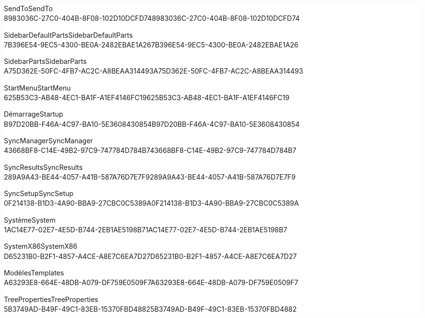  <span data-ttu-id="8f5ca-253">SendTo</span><span class="sxs-lookup"><span data-stu-id="8f5ca-253">SendTo</span></span>  
 <span data-ttu-id="8f5ca-254">8983036C-27C0-404B-8F08-102D10DCFD74</span><span class="sxs-lookup"><span data-stu-id="8f5ca-254">8983036C-27C0-404B-8F08-102D10DCFD74</span></span>  
  
 <span data-ttu-id="8f5ca-255">SidebarDefaultParts</span><span class="sxs-lookup"><span data-stu-id="8f5ca-255">SidebarDefaultParts</span></span>  
 <span data-ttu-id="8f5ca-256">7B396E54-9EC5-4300-BE0A-2482EBAE1A26</span><span class="sxs-lookup"><span data-stu-id="8f5ca-256">7B396E54-9EC5-4300-BE0A-2482EBAE1A26</span></span>  
  
 <span data-ttu-id="8f5ca-257">SidebarParts</span><span class="sxs-lookup"><span data-stu-id="8f5ca-257">SidebarParts</span></span>  
 <span data-ttu-id="8f5ca-258">A75D362E-50FC-4FB7-AC2C-A8BEAA314493</span><span class="sxs-lookup"><span data-stu-id="8f5ca-258">A75D362E-50FC-4FB7-AC2C-A8BEAA314493</span></span>  
  
 <span data-ttu-id="8f5ca-259">StartMenu</span><span class="sxs-lookup"><span data-stu-id="8f5ca-259">StartMenu</span></span>  
 <span data-ttu-id="8f5ca-260">625B53C3-AB48-4EC1-BA1F-A1EF4146FC19</span><span class="sxs-lookup"><span data-stu-id="8f5ca-260">625B53C3-AB48-4EC1-BA1F-A1EF4146FC19</span></span>  
  
 <span data-ttu-id="8f5ca-261">Démarrage</span><span class="sxs-lookup"><span data-stu-id="8f5ca-261">Startup</span></span>  
 <span data-ttu-id="8f5ca-262">B97D20BB-F46A-4C97-BA10-5E3608430854</span><span class="sxs-lookup"><span data-stu-id="8f5ca-262">B97D20BB-F46A-4C97-BA10-5E3608430854</span></span>  
  
 <span data-ttu-id="8f5ca-263">SyncManager</span><span class="sxs-lookup"><span data-stu-id="8f5ca-263">SyncManager</span></span>  
 <span data-ttu-id="8f5ca-264">43668BF8-C14E-49B2-97C9-747784D784B7</span><span class="sxs-lookup"><span data-stu-id="8f5ca-264">43668BF8-C14E-49B2-97C9-747784D784B7</span></span>  
  
 <span data-ttu-id="8f5ca-265">SyncResults</span><span class="sxs-lookup"><span data-stu-id="8f5ca-265">SyncResults</span></span>  
 <span data-ttu-id="8f5ca-266">289A9A43-BE44-4057-A41B-587A76D7E7F9</span><span class="sxs-lookup"><span data-stu-id="8f5ca-266">289A9A43-BE44-4057-A41B-587A76D7E7F9</span></span>  
  
 <span data-ttu-id="8f5ca-267">SyncSetup</span><span class="sxs-lookup"><span data-stu-id="8f5ca-267">SyncSetup</span></span>  
 <span data-ttu-id="8f5ca-268">0F214138-B1D3-4A90-BBA9-27CBC0C5389A</span><span class="sxs-lookup"><span data-stu-id="8f5ca-268">0F214138-B1D3-4A90-BBA9-27CBC0C5389A</span></span>  
  
 <span data-ttu-id="8f5ca-269">Système</span><span class="sxs-lookup"><span data-stu-id="8f5ca-269">System</span></span>  
 <span data-ttu-id="8f5ca-270">1AC14E77-02E7-4E5D-B744-2EB1AE5198B7</span><span class="sxs-lookup"><span data-stu-id="8f5ca-270">1AC14E77-02E7-4E5D-B744-2EB1AE5198B7</span></span>  
  
 <span data-ttu-id="8f5ca-271">SystemX86</span><span class="sxs-lookup"><span data-stu-id="8f5ca-271">SystemX86</span></span>  
 <span data-ttu-id="8f5ca-272">D65231B0-B2F1-4857-A4CE-A8E7C6EA7D27</span><span class="sxs-lookup"><span data-stu-id="8f5ca-272">D65231B0-B2F1-4857-A4CE-A8E7C6EA7D27</span></span>  
  
 <span data-ttu-id="8f5ca-273">Modèles</span><span class="sxs-lookup"><span data-stu-id="8f5ca-273">Templates</span></span>  
 <span data-ttu-id="8f5ca-274">A63293E8-664E-48DB-A079-DF759E0509F7</span><span class="sxs-lookup"><span data-stu-id="8f5ca-274">A63293E8-664E-48DB-A079-DF759E0509F7</span></span>  
  
 <span data-ttu-id="8f5ca-275">TreeProperties</span><span class="sxs-lookup"><span data-stu-id="8f5ca-275">TreeProperties</span></span>  
 <span data-ttu-id="8f5ca-276">5B3749AD-B49F-49C1-83EB-15370FBD4882</span><span class="sxs-lookup"><span data-stu-id="8f5ca-276">5B3749AD-B49F-49C1-83EB-15370FBD4882</span></span>  
  